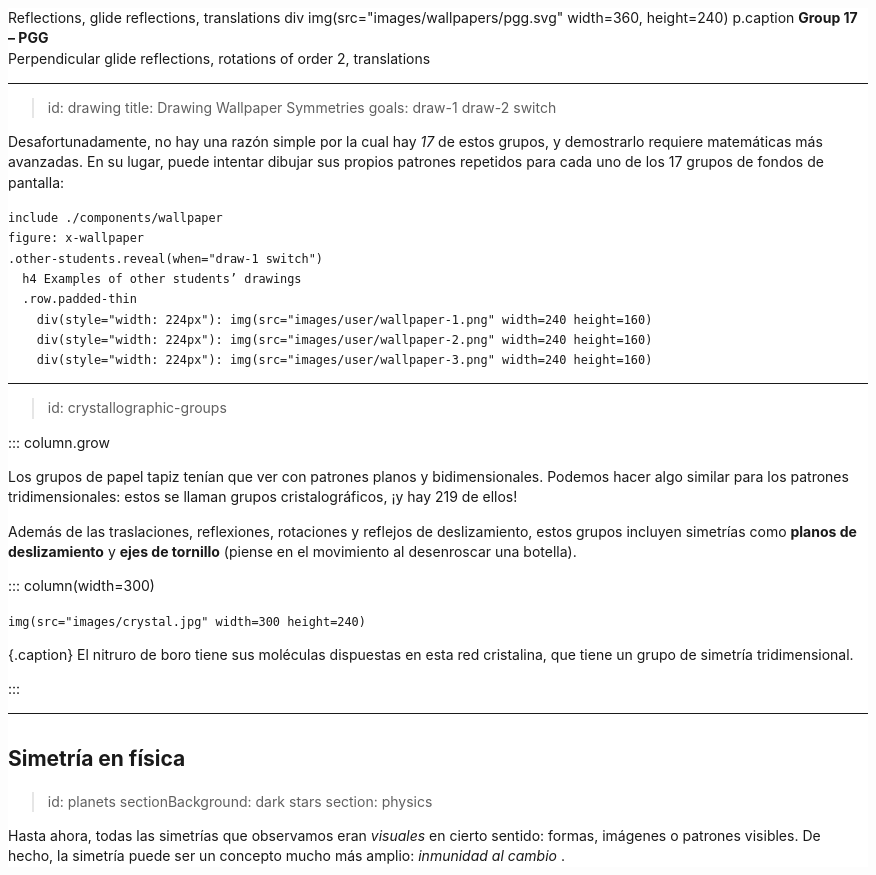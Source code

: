 Reflections, glide reflections, translations
      div
        img(src="images/wallpapers/pgg.svg" width=360, height=240)
        p.caption <strong>Group 17 – PGG</strong>  
Perpendicular glide reflections, rotations of order 2, translations

---
> id: drawing
> title: Drawing Wallpaper Symmetries
> goals: draw-1 draw-2 switch

Desafortunadamente, no hay una razón simple por la cual hay _17_ de estos grupos, y demostrarlo requiere matemáticas más avanzadas. En su lugar, puede intentar dibujar sus propios patrones repetidos para cada uno de los 17 grupos de fondos de pantalla:

    include ./components/wallpaper
    figure: x-wallpaper
    .other-students.reveal(when="draw-1 switch")
      h4 Examples of other students’ drawings
      .row.padded-thin
        div(style="width: 224px"): img(src="images/user/wallpaper-1.png" width=240 height=160)
        div(style="width: 224px"): img(src="images/user/wallpaper-2.png" width=240 height=160)
        div(style="width: 224px"): img(src="images/user/wallpaper-3.png" width=240 height=160)

---
> id: crystallographic-groups

::: column.grow

Los grupos de papel tapiz tenían que ver con patrones planos y bidimensionales. Podemos hacer algo similar para los patrones tridimensionales: estos se llaman grupos cristalográficos, ¡y hay 219 de ellos!

Además de las traslaciones, reflexiones, rotaciones y reflejos de deslizamiento, estos grupos incluyen simetrías como __planos de deslizamiento__ y __ejes de tornillo__ (piense en el movimiento al desenroscar una botella).

::: column(width=300)

    img(src="images/crystal.jpg" width=300 height=240)

{.caption} El nitruro de boro tiene sus moléculas dispuestas en esta red cristalina, que tiene un grupo de simetría tridimensional.

:::

---

## Simetría en física

> id: planets
> sectionBackground: dark stars
> section: physics

Hasta ahora, todas las simetrías que observamos eran _visuales_ en cierto sentido: formas, imágenes o patrones visibles. De hecho, la simetría puede ser un concepto mucho más amplio: _inmunidad al cambio_ .
